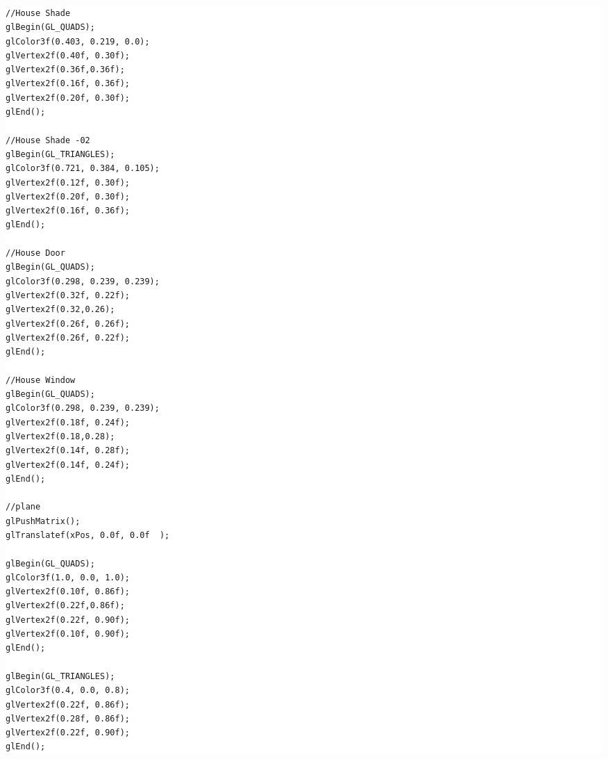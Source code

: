     //House Shade
    glBegin(GL_QUADS);
    glColor3f(0.403, 0.219, 0.0);
    glVertex2f(0.40f, 0.30f);
    glVertex2f(0.36f,0.36f);
    glVertex2f(0.16f, 0.36f);
    glVertex2f(0.20f, 0.30f);
    glEnd();

    //House Shade -02
    glBegin(GL_TRIANGLES);
    glColor3f(0.721, 0.384, 0.105);
    glVertex2f(0.12f, 0.30f);
    glVertex2f(0.20f, 0.30f);
    glVertex2f(0.16f, 0.36f);
    glEnd();

    //House Door
    glBegin(GL_QUADS);
    glColor3f(0.298, 0.239, 0.239);
    glVertex2f(0.32f, 0.22f);
    glVertex2f(0.32,0.26);
    glVertex2f(0.26f, 0.26f);
    glVertex2f(0.26f, 0.22f);
    glEnd();

    //House Window
    glBegin(GL_QUADS);
    glColor3f(0.298, 0.239, 0.239);
    glVertex2f(0.18f, 0.24f);
    glVertex2f(0.18,0.28);
    glVertex2f(0.14f, 0.28f);
    glVertex2f(0.14f, 0.24f);
    glEnd();

    //plane
    glPushMatrix();
    glTranslatef(xPos, 0.0f, 0.0f  );

    glBegin(GL_QUADS);
    glColor3f(1.0, 0.0, 1.0);
    glVertex2f(0.10f, 0.86f);
    glVertex2f(0.22f,0.86f);
    glVertex2f(0.22f, 0.90f);
    glVertex2f(0.10f, 0.90f);
    glEnd();

    glBegin(GL_TRIANGLES);
    glColor3f(0.4, 0.0, 0.8);
    glVertex2f(0.22f, 0.86f);
    glVertex2f(0.28f, 0.86f);
    glVertex2f(0.22f, 0.90f);
    glEnd();
